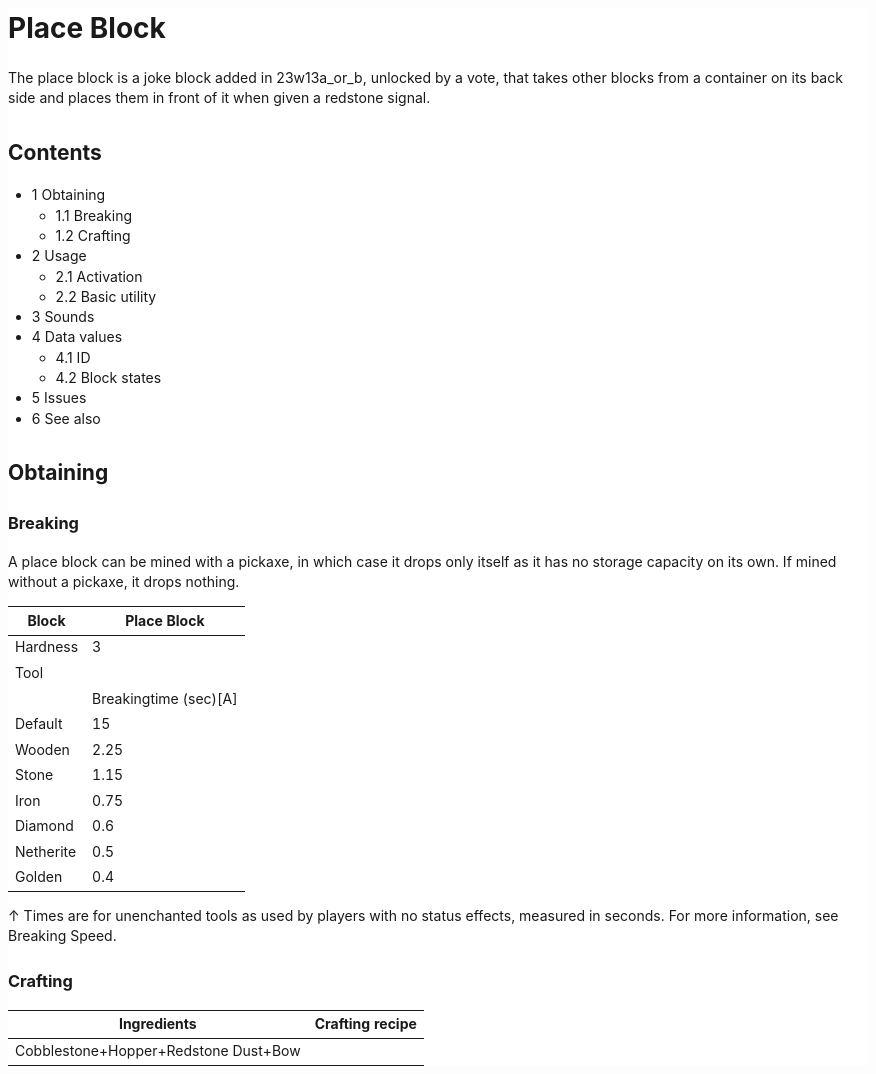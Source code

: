 # Place Block
The place block is a joke block added in 23w13a_or_b, unlocked by a vote, that takes other blocks from a container on its back side and places them in front of it when given a redstone signal.

## Contents
- 1 Obtaining
	- 1.1 Breaking
	- 1.2 Crafting
- 2 Usage
	- 2.1 Activation
	- 2.2 Basic utility
- 3 Sounds
- 4 Data values
	- 4.1 ID
	- 4.2 Block states
- 5 Issues
- 6 See also

## Obtaining
### Breaking
A place block can be mined with a pickaxe, in which case it drops only itself as it has no storage capacity on its own. If mined without a pickaxe, it drops nothing.

| Block     | Place Block           |
|-----------|-----------------------|
| Hardness  | 3                     |
| Tool      |                       |
|           | Breakingtime (sec)[A] |
| Default   | 15                    |
| Wooden    | 2.25                  |
| Stone     | 1.15                  |
| Iron      | 0.75                  |
| Diamond   | 0.6                   |
| Netherite | 0.5                   |
| Golden    | 0.4                   |


↑ Times are for unenchanted tools as used by players with no status effects, measured in seconds. For more information, see Breaking Speed.


### Crafting
| Ingredients                          | Crafting recipe |
|--------------------------------------|-----------------|
| Cobblestone+Hopper+Redstone Dust+Bow |                 |
